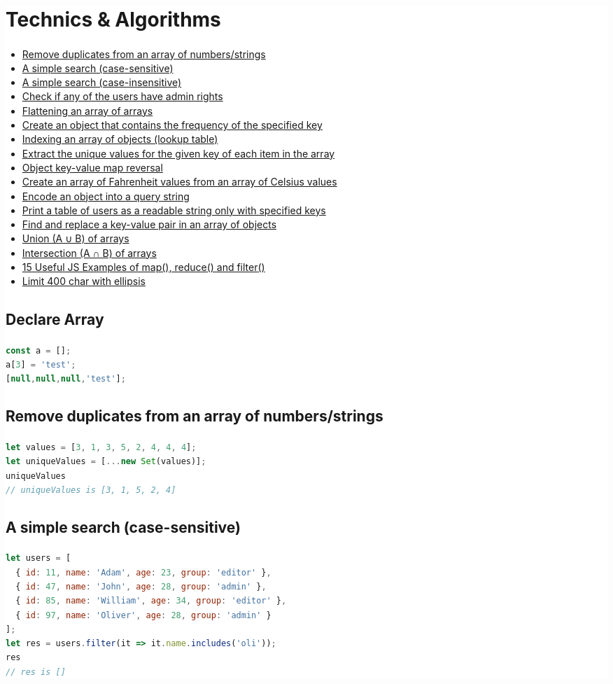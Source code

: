 # Technics & Algorithms

* [Remove duplicates from an array of numbers/strings](#remove-duplicates-from-an-array-of-numbersstrings)
* [A simple search (case-sensitive)](#a-simple-search-case-sensitive)
* [A simple search (case-insensitive)](#a-simple-search-case-insensitive)
* [Check if any of the users have admin rights](#check-if-any-of-the-users-have-admin-rights)
* [Flattening an array of arrays](#flattening-an-array-of-arrays)
* [Create an object that contains the frequency of the specified key](#create-an-object-that-contains-the-frequency-of-the-specified-key)
* [Indexing an array of objects (lookup table)](#indexing-an-array-of-objects-lookup-table)
* [Extract the unique values for the given key of each item in the array](#extract-the-unique-values-for-the-given-key-of-each-item-in-the-array)
* [Object key-value map reversal](#object-key-value-map-reversal)
* [Create an array of Fahrenheit values from an array of Celsius values](#create-an-array-of-fahrenheit-values-from-an-array-of-celsius-values)
* [Encode an object into a query string](#encode-an-object-into-a-query-string)
* [Print a table of users as a readable string only with specified keys](#print-a-table-of-users-as-a-readable-string-only-with-specified-keys)
* [Find and replace a key-value pair in an array of objects](#find-and-replace-a-key-value-pair-in-an-array-of-objects)
* [Union (A ∪ B) of arrays](#union-a--b-of-arrays)
* [Intersection (A ∩ B) of arrays](#intersection-a--b-of-arrays)
* [15 Useful JS Examples of map(), reduce() and filter()](https://medium.com/@alex.permyakov/15-useful-javascript-examples-of-map-reduce-and-filter-74cbbb5e0a1f)
* [Limit 400 char with ellipsis](#limit-400-char-with-ellipsis)

## Declare Array
```javascript
const a = [];
a[3] = 'test';
[null,null,null,'test'];
```

## Remove duplicates from an array of numbers/strings
```javascript
let values = [3, 1, 3, 5, 2, 4, 4, 4];
let uniqueValues = [...new Set(values)];
uniqueValues
// uniqueValues is [3, 1, 5, 2, 4]
```

## A simple search (case-sensitive)
```javascript
let users = [
  { id: 11, name: 'Adam', age: 23, group: 'editor' },
  { id: 47, name: 'John', age: 28, group: 'admin' },
  { id: 85, name: 'William', age: 34, group: 'editor' },
  { id: 97, name: 'Oliver', age: 28, group: 'admin' }
];
let res = users.filter(it => it.name.includes('oli'));
res
// res is []
```
